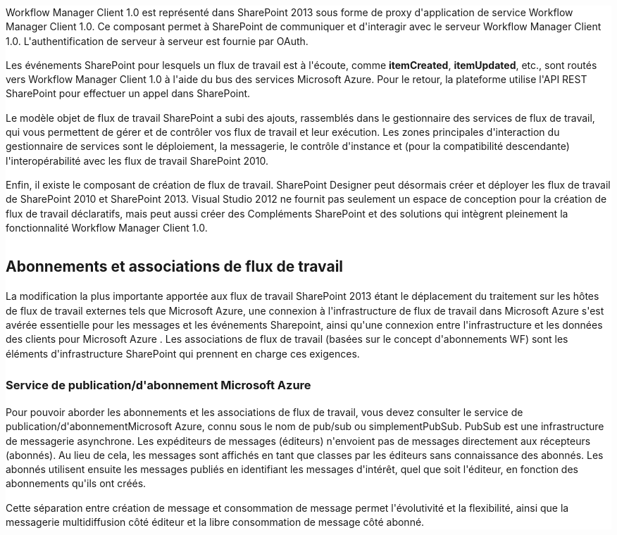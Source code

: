     
    
Workflow Manager Client 1.0 est représenté dans SharePoint 2013 sous forme de proxy d'application de service Workflow Manager Client 1.0. Ce composant permet à SharePoint de communiquer et d'interagir avec le serveur Workflow Manager Client 1.0. L'authentification de serveur à serveur est fournie par OAuth.
  
    
    
Les événements SharePoint pour lesquels un flux de travail est à l'écoute, comme **itemCreated**, **itemUpdated**, etc., sont routés vers Workflow Manager Client 1.0 à l'aide du bus des services Microsoft Azure. Pour le retour, la plateforme utilise l'API REST SharePoint pour effectuer un appel dans SharePoint.
  
    
    
Le modèle objet de flux de travail SharePoint a subi des ajouts, rassemblés dans le gestionnaire des services de flux de travail, qui vous permettent de gérer et de contrôler vos flux de travail et leur exécution. Les zones principales d'interaction du gestionnaire de services sont le déploiement, la messagerie, le contrôle d'instance et (pour la compatibilité descendante) l'interopérabilité avec les flux de travail SharePoint 2010.
  
    
    
Enfin, il existe le composant de création de flux de travail. SharePoint Designer peut désormais créer et déployer les flux de travail de SharePoint 2010 et SharePoint 2013. Visual Studio 2012 ne fournit pas seulement un espace de conception pour la création de flux de travail déclaratifs, mais peut aussi créer des Compléments SharePoint et des solutions qui intègrent pleinement la fonctionnalité Workflow Manager Client 1.0.
  
    
    

## Abonnements et associations de flux de travail
<a name="bkm_Subscriptions"> </a>

La modification la plus importante apportée aux flux de travail SharePoint 2013 étant le déplacement du traitement sur les hôtes de flux de travail externes tels que Microsoft Azure, une connexion à l'infrastructure de flux de travail dans Microsoft Azure s'est avérée essentielle pour les messages et les événements Sharepoint, ainsi qu'une connexion entre l'infrastructure et les données des clients pour Microsoft Azure . Les associations de flux de travail (basées sur le concept d'abonnements WF) sont les éléments d'infrastructure SharePoint qui prennent en charge ces exigences.
  
    
    

### Service de publication/d'abonnement Microsoft Azure

Pour pouvoir aborder les abonnements et les associations de flux de travail, vous devez consulter le service de publication/d'abonnementMicrosoft Azure, connu sous le nom de pub/sub ou simplementPubSub. PubSub est une infrastructure de messagerie asynchrone. Les expéditeurs de messages (éditeurs) n'envoient pas de messages directement aux récepteurs (abonnés). Au lieu de cela, les messages sont affichés en tant que classes par les éditeurs sans connaissance des abonnés. Les abonnés utilisent ensuite les messages publiés en identifiant les messages d'intérêt, quel que soit l'éditeur, en fonction des abonnements qu'ils ont créés.
  
    
    
Cette séparation entre création de message et consommation de message permet l'évolutivité et la flexibilité, ainsi que la messagerie multidiffusion côté éditeur et la libre consommation de message côté abonné.
  